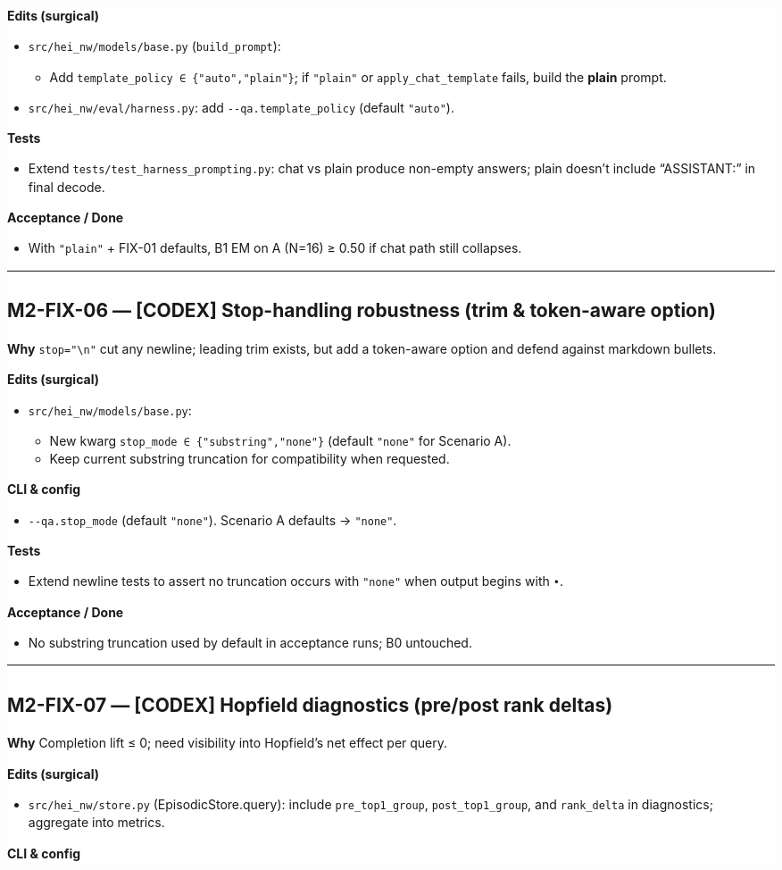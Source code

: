 **Edits (surgical)**

* `src/hei_nw/models/base.py` (`build_prompt`):

  * Add `template_policy ∈ {"auto","plain"}`; if `"plain"` or `apply_chat_template` fails, build the **plain** prompt.
* `src/hei_nw/eval/harness.py`: add `--qa.template_policy` (default `"auto"`).

**Tests**

* Extend `tests/test_harness_prompting.py`: chat vs plain produce non-empty answers; plain doesn’t include “ASSISTANT:” in final decode.

**Acceptance / Done**

* With `"plain"` + FIX-01 defaults, B1 EM on A (N=16) ≥ 0.50 if chat path still collapses.

---

## M2-FIX-06 — \[CODEX] Stop-handling robustness (trim & token-aware option)

**Why**
`stop="\n"` cut any newline; leading trim exists, but add a token-aware option and defend against markdown bullets.&#x20;

**Edits (surgical)**

* `src/hei_nw/models/base.py`:

  * New kwarg `stop_mode ∈ {"substring","none"}` (default `"none"` for Scenario A).
  * Keep current substring truncation for compatibility when requested.

**CLI & config**

* `--qa.stop_mode` (default `"none"`). Scenario A defaults → `"none"`.

**Tests**

* Extend newline tests to assert no truncation occurs with `"none"` when output begins with `•`.

**Acceptance / Done**

* No substring truncation used by default in acceptance runs; B0 untouched.

---

## M2-FIX-07 — \[CODEX] Hopfield diagnostics (pre/post rank deltas)

**Why**
Completion lift ≤ 0; need visibility into Hopfield’s net effect per query.&#x20;

**Edits (surgical)**

* `src/hei_nw/store.py` (EpisodicStore.query): include `pre_top1_group`, `post_top1_group`, and `rank_delta` in diagnostics; aggregate into metrics.

**CLI & config**
